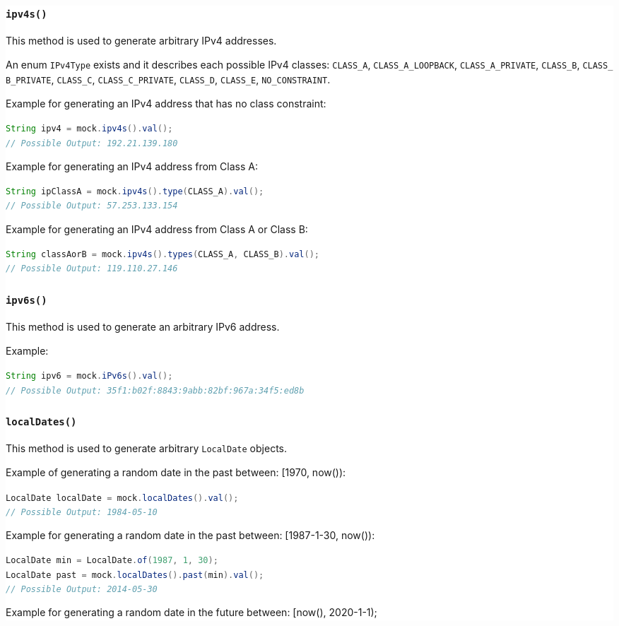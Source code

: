 ### `ipv4s()`

This method is used to generate arbitrary IPv4 addresses.

An enum `IPv4Type` exists and it describes each possible IPv4 classes: `CLASS_A`, `CLASS_A_LOOPBACK`, `CLASS_A_PRIVATE`, `CLASS_B`, `CLASS_B_PRIVATE`, `CLASS_C`, `CLASS_C_PRIVATE`, `CLASS_D`, `CLASS_E`, `NO_CONSTRAINT`.

Example for generating an IPv4 address that has no class constraint:

```java
String ipv4 = mock.ipv4s().val();
// Possible Output: 192.21.139.180
```

Example for generating an IPv4 address from Class A:
```java
String ipClassA = mock.ipv4s().type(CLASS_A).val();
// Possible Output: 57.253.133.154
```

Example for generating an IPv4 address from Class A or Class B:
```java
String classAorB = mock.ipv4s().types(CLASS_A, CLASS_B).val();
// Possible Output: 119.110.27.146
```

### `ipv6s()`

This method is used to generate an arbitrary IPv6 address.

Example:

```java
String ipv6 = mock.iPv6s().val();
// Possible Output: 35f1:b02f:8843:9abb:82bf:967a:34f5:ed8b
```

### `localDates()` 

This method is used to generate arbitrary `LocalDate` objects.

Example of generating a random date in the past between: [1970, now()):

```java
LocalDate localDate = mock.localDates().val();
// Possible Output: 1984-05-10
```

Example for generating a random date in the past between: [1987-1-30, now()):

```java
LocalDate min = LocalDate.of(1987, 1, 30);
LocalDate past = mock.localDates().past(min).val();
// Possible Output: 2014-05-30
```

Example for generating a random date in the future between: [now(), 2020-1-1);
